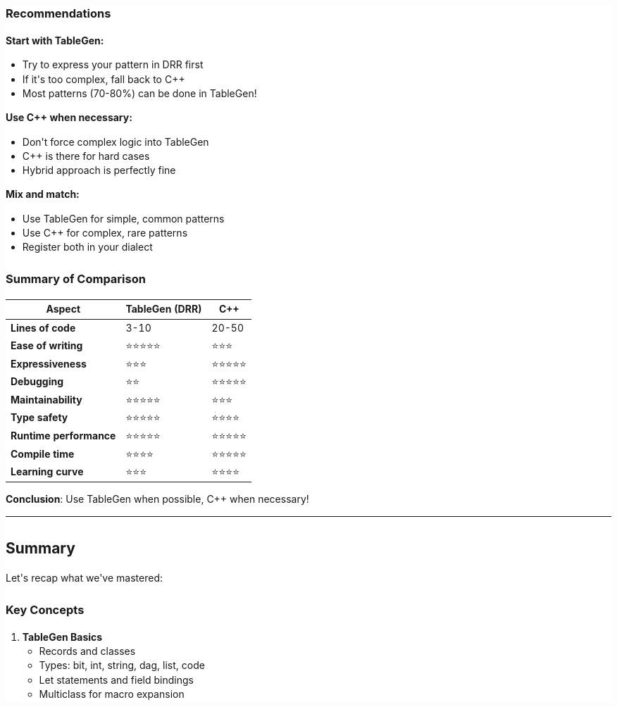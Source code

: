 ### Recommendations

**Start with TableGen:**
- Try to express your pattern in DRR first
- If it's too complex, fall back to C++
- Most patterns (70-80%) can be done in TableGen!

**Use C++ when necessary:**
- Don't force complex logic into TableGen
- C++ is there for hard cases
- Hybrid approach is perfectly fine

**Mix and match:**
- Use TableGen for simple, common patterns
- Use C++ for complex, rare patterns
- Register both in your dialect

### Summary of Comparison

| Aspect | TableGen (DRR) | C++ |
|--------|----------------|-----|
| **Lines of code** | 3-10 | 20-50 |
| **Ease of writing** | ⭐⭐⭐⭐⭐ | ⭐⭐⭐ |
| **Expressiveness** | ⭐⭐⭐ | ⭐⭐⭐⭐⭐ |
| **Debugging** | ⭐⭐ | ⭐⭐⭐⭐⭐ |
| **Maintainability** | ⭐⭐⭐⭐⭐ | ⭐⭐⭐ |
| **Type safety** | ⭐⭐⭐⭐⭐ | ⭐⭐⭐⭐ |
| **Runtime performance** | ⭐⭐⭐⭐⭐ | ⭐⭐⭐⭐⭐ |
| **Compile time** | ⭐⭐⭐⭐ | ⭐⭐⭐⭐⭐ |
| **Learning curve** | ⭐⭐⭐ | ⭐⭐⭐⭐ |

**Conclusion**: Use TableGen when possible, C++ when necessary!

---

## Summary

Let's recap what we've mastered:

### Key Concepts

1. **TableGen Basics**
   - Records and classes
   - Types: bit, int, string, dag, list, code
   - Let statements and field bindings
   - Multiclass for macro expansion
